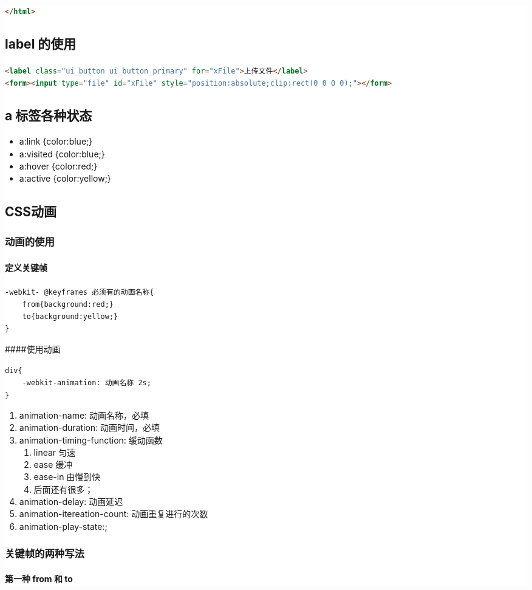 ```html
</html>
```

## label 的使用

```html
<label class="ui_button ui_button_primary" for="xFile">上传文件</label>
<form><input type="file" id="xFile" style="position:absolute;clip:rect(0 0 0 0);"></form>
```



## a 标签各种状态
* a:link    {color:blue;}
* a:visited {color:blue;}
* a:hover   {color:red;}
* a:active  {color:yellow;}

## CSS动画
### 动画的使用

#### 定义关键帧

```
-webkit- @keyframes 必须有的动画名称{
	from{background:red;}
	to{background:yellow;}
}
```

####使用动画

```
div{
	-webkit-animation: 动画名称 2s;
}
```

1. animation-name: 动画名称，必填
2. animation-duration: 动画时间，必填
3. animation-timing-function:  缓动函数
   1. linear 匀速
   2. ease 缓冲
   3. ease-in 由慢到快
   4. 后面还有很多；
4. animation-delay: 动画延迟
5. animation-itereation-count: 动画重复进行的次数
6. animation-play-state:;

### 关键帧的两种写法

#### 第一种 from 和 to
